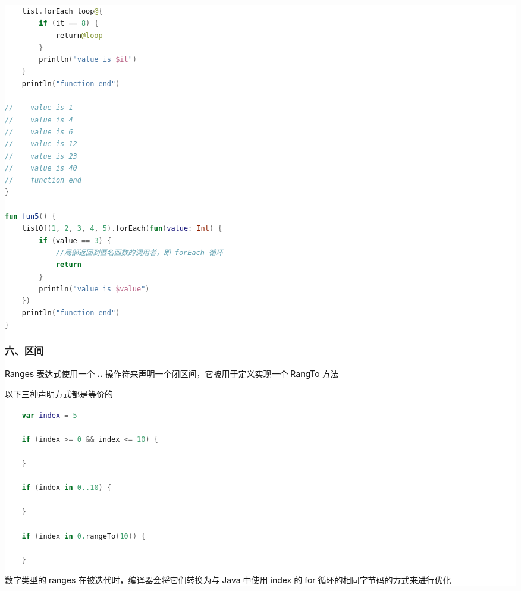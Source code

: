 ```kotlin
    list.forEach loop@{
        if (it == 8) {
            return@loop
        }
        println("value is $it")
    }
    println("function end")

//    value is 1
//    value is 4
//    value is 6
//    value is 12
//    value is 23
//    value is 40
//    function end
}

fun fun5() {
    listOf(1, 2, 3, 4, 5).forEach(fun(value: Int) {
        if (value == 3) {
            //局部返回到匿名函数的调用者，即 forEach 循环
            return
        }
        println("value is $value")
    })
    println("function end")
}
```

### 六、区间

Ranges 表达式使用一个 **..**  操作符来声明一个闭区间，它被用于定义实现一个 RangTo 方法

以下三种声明方式都是等价的

```kotlin
    var index = 5
    
    if (index >= 0 && index <= 10) {

    }

    if (index in 0..10) {

    }

    if (index in 0.rangeTo(10)) {
        
    }
```

数字类型的 ranges 在被迭代时，编译器会将它们转换为与 Java 中使用 index 的 for 循环的相同字节码的方式来进行优化
